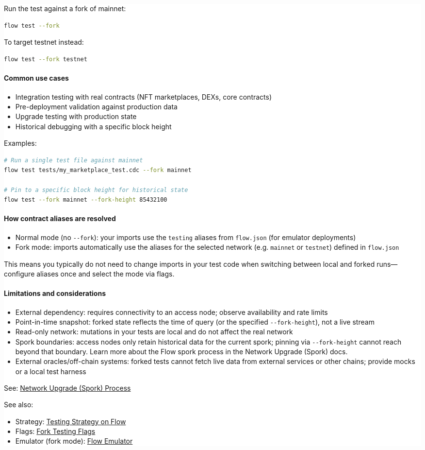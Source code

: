 Run the test against a fork of mainnet:

```bash
flow test --fork
```

To target testnet instead:

```bash
flow test --fork testnet
```

#### Common use cases

- Integration testing with real contracts (NFT marketplaces, DEXs, core contracts)
- Pre-deployment validation against production data
- Upgrade testing with production state
- Historical debugging with a specific block height

Examples:

```bash
# Run a single test file against mainnet
flow test tests/my_marketplace_test.cdc --fork mainnet

# Pin to a specific block height for historical state
flow test --fork mainnet --fork-height 85432100
```

#### How contract aliases are resolved

- Normal mode (no `--fork`): your imports use the `testing` aliases from `flow.json` (for emulator deployments)
- Fork mode: imports automatically use the aliases for the selected network (e.g. `mainnet` or `testnet`) defined in `flow.json`

This means you typically do not need to change imports in your test code when switching between local and forked runs—configure aliases once and select the mode via flags.

#### Limitations and considerations

- External dependency: requires connectivity to an access node; observe availability and rate limits
- Point-in-time snapshot: forked state reflects the time of query (or the specified `--fork-height`), not a live stream
- Read-only network: mutations in your tests are local and do not affect the real network
- Spork boundaries: access nodes only retain historical data for the current spork; pinning via `--fork-height` cannot reach beyond that boundary. Learn more about the Flow spork process in the Network Upgrade (Spork) docs.
- External oracles/off-chain systems: forked tests cannot fetch live data from external services or other chains; provide mocks or a local test harness

See: [Network Upgrade (Spork) Process]

See also:

- Strategy: [Testing Strategy on Flow]
- Flags: [Fork Testing Flags]
- Emulator (fork mode): [Flow Emulator]


[Testing Strategy on Flow]: ./testing-strategy.md
[Flow CLI]: ../../../build/tools/flow-cli/index.md
[installation instructions]: ../../../build/tools/flow-cli/install.md
[project's configuration]: ../../../build/tools/flow-cli/flow.json/configuration.md
[Flow CLI documentation]: ../../../build/tools/flow-cli/index.md
[Network Upgrade (Spork) Process]: ../../../protocol/node-ops/node-operation/network-upgrade.md
[Fork Testing Flags]: ../../tools/flow-cli/tests.md#fork-testing-flags
[Flow Emulator]: ../../tools/emulator/index.md
[Fork Testing with Cadence (Step-by-Step)]: ../../../blockchain-development-tutorials/cadence/fork-testing/index.md